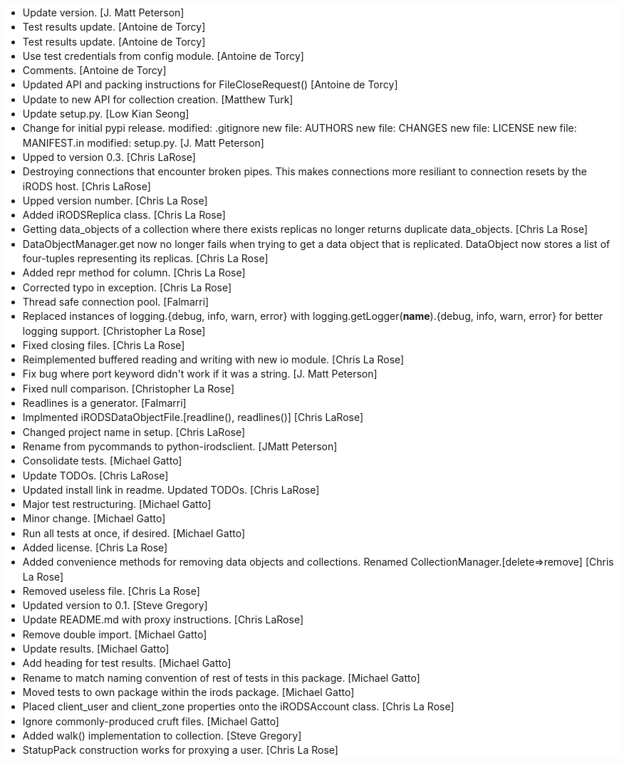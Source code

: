 - Update version. [J. Matt Peterson]
- Test results update. [Antoine de Torcy]
- Test results update. [Antoine de Torcy]
- Use test credentials from config module. [Antoine de Torcy]
- Comments. [Antoine de Torcy]
- Updated API and packing instructions for FileCloseRequest() [Antoine
  de Torcy]
- Update to new API for collection creation. [Matthew Turk]
- Update setup.py. [Low Kian Seong]
- Change for initial pypi release.        modified:   .gitignore  new
  file:   AUTHORS     new file:   CHANGES     new file:   LICENSE
  new file:   MANIFEST.in         modified:   setup.py. [J. Matt
  Peterson]
- Upped to version 0.3. [Chris LaRose]
- Destroying connections that encounter broken pipes. This makes
  connections more resiliant to connection resets by the iRODS host.
  [Chris LaRose]
- Upped version number. [Chris La Rose]
- Added iRODSReplica class. [Chris La Rose]
- Getting data_objects of a collection where there exists replicas no
  longer returns duplicate data_objects. [Chris La Rose]
- DataObjectManager.get now no longer fails when trying to get a data
  object that is replicated. DataObject now stores a list of four-tuples
  representing its replicas. [Chris La Rose]
- Added repr method for column. [Chris La Rose]
- Corrected typo in exception. [Chris La Rose]
- Thread safe connection pool. [Falmarri]
- Replaced instances of logging.{debug, info, warn, error} with
  logging.getLogger(__name__).{debug, info, warn, error} for better
  logging support. [Christopher La Rose]
- Fixed closing files. [Chris La Rose]
- Reimplemented buffered reading and writing with new io module. [Chris
  La Rose]
- Fix bug where port keyword didn't work if it was a string. [J. Matt
  Peterson]
- Fixed null comparison. [Christopher La Rose]
- Readlines is a generator. [Falmarri]
- Implmented iRODSDataObjectFile.[readline(), readlines()] [Chris
  LaRose]
- Changed project name in setup. [Chris LaRose]
- Rename from pycommands to python-irodsclient. [JMatt Peterson]
- Consolidate tests. [Michael Gatto]
- Update TODOs. [Chris LaRose]
- Updated install link in readme. Updated TODOs. [Chris LaRose]
- Major test restructuring. [Michael Gatto]
- Minor change. [Michael Gatto]
- Run all tests at once, if desired. [Michael Gatto]
- Added license. [Chris La Rose]
- Added convenience methods for removing data objects and collections.
  Renamed CollectionManager.[delete=>remove] [Chris La Rose]
- Removed useless file. [Chris La Rose]
- Updated version to 0.1. [Steve Gregory]
- Update README.md with proxy instructions. [Chris LaRose]
- Remove double import. [Michael Gatto]
- Update results. [Michael Gatto]
- Add heading for test results. [Michael Gatto]
- Rename to match naming convention of rest of tests in this package.
  [Michael Gatto]
- Moved tests to own package within the irods package. [Michael Gatto]
- Placed client_user and client_zone properties onto the iRODSAccount
  class. [Chris La Rose]
- Ignore commonly-produced cruft files. [Michael Gatto]
- Added walk() implementation to collection. [Steve Gregory]
- StatupPack construction works for proxying a user. [Chris La Rose]